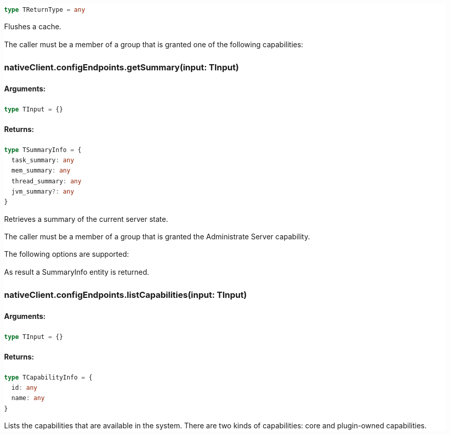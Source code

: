 ```typescript
type TReturnType = any
```

Flushes a cache.

The caller must be a member of a group that is granted one of the
following capabilities:

### nativeClient.configEndpoints.getSummary(input: TInput)

#### Arguments:

```typescript
type TInput = {}
```

#### Returns:

```typescript
type TSummaryInfo = {
  task_summary: any
  mem_summary: any
  thread_summary: any
  jvm_summary?: any
}
```

Retrieves a summary of the current server state.

The caller must be a member of a group that is granted the
Administrate
Server capability.

The following options are supported:

As result a SummaryInfo entity is returned.

### nativeClient.configEndpoints.listCapabilities(input: TInput)

#### Arguments:

```typescript
type TInput = {}
```

#### Returns:

```typescript
type TCapabilityInfo = {
  id: any
  name: any
}
```

Lists the capabilities that are available in the system. There are two
kinds of capabilities: core and plugin-owned capabilities.

